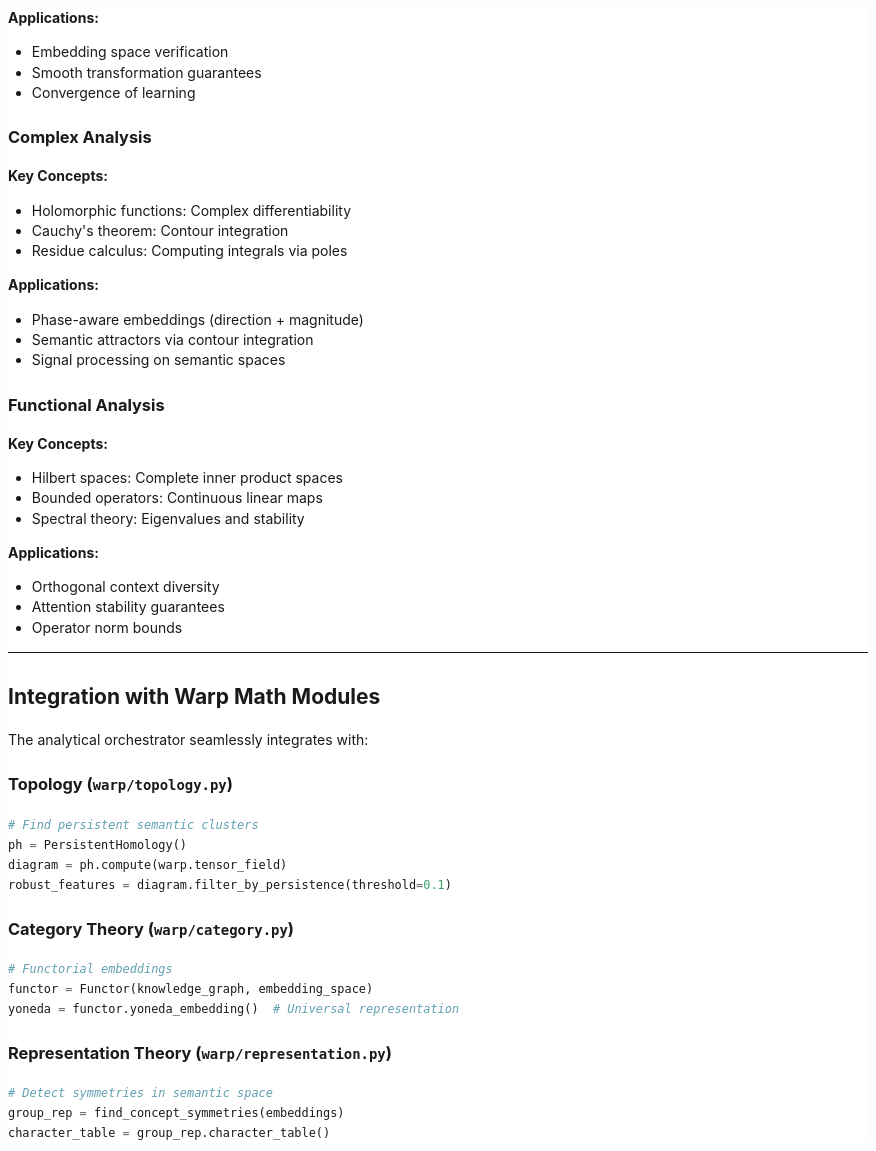**Applications:**
- Embedding space verification
- Smooth transformation guarantees
- Convergence of learning

### Complex Analysis

**Key Concepts:**
- Holomorphic functions: Complex differentiability
- Cauchy's theorem: Contour integration
- Residue calculus: Computing integrals via poles

**Applications:**
- Phase-aware embeddings (direction + magnitude)
- Semantic attractors via contour integration
- Signal processing on semantic spaces

### Functional Analysis

**Key Concepts:**
- Hilbert spaces: Complete inner product spaces
- Bounded operators: Continuous linear maps
- Spectral theory: Eigenvalues and stability

**Applications:**
- Orthogonal context diversity
- Attention stability guarantees
- Operator norm bounds

---

## Integration with Warp Math Modules

The analytical orchestrator seamlessly integrates with:

### Topology (`warp/topology.py`)
```python
# Find persistent semantic clusters
ph = PersistentHomology()
diagram = ph.compute(warp.tensor_field)
robust_features = diagram.filter_by_persistence(threshold=0.1)
```

### Category Theory (`warp/category.py`)
```python
# Functorial embeddings
functor = Functor(knowledge_graph, embedding_space)
yoneda = functor.yoneda_embedding()  # Universal representation
```

### Representation Theory (`warp/representation.py`)
```python
# Detect symmetries in semantic space
group_rep = find_concept_symmetries(embeddings)
character_table = group_rep.character_table()
```
